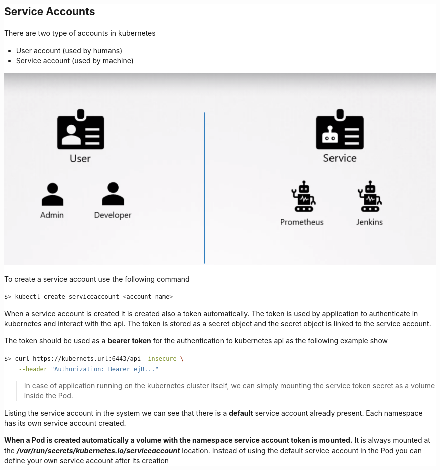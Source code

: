 

## Service Accounts

There are two type of accounts in kubernetes

- User account (used by humans)
- Service account (used by machine)

![image-20210310122121938](./assets/image-20210310122121938.png)

To create a service account use the following command

```bash
$> kubectl create serviceaccount <account-name>
```

When a service account is created it is created also a token automatically. The token is used by application to authenticate in kubernetes and interact with the api. The token is stored as a secret object and the secret object is linked to the service account. 

The token should be used as a **bearer token** for the authentication to kubernetes api as the following example show

```bash
$> curl https://kubernets.url:6443/api -insecure \
    --header "Authorization: Bearer ejB..."
```

> In case of application running on the kubernetes cluster itself, we can simply mounting the service token secret as a volume inside the Pod.

Listing the service account in the system we can see that there is a **default** service account already present. Each namespace has its own service account created. 

**When a Pod is created automatically a volume with the namespace service account token is mounted.** It is always mounted at the ***/var/run/secrets/kubernetes.io/serviceaccount*** location.
Instead of using the default service account in the Pod you can define your own service account after its creation
